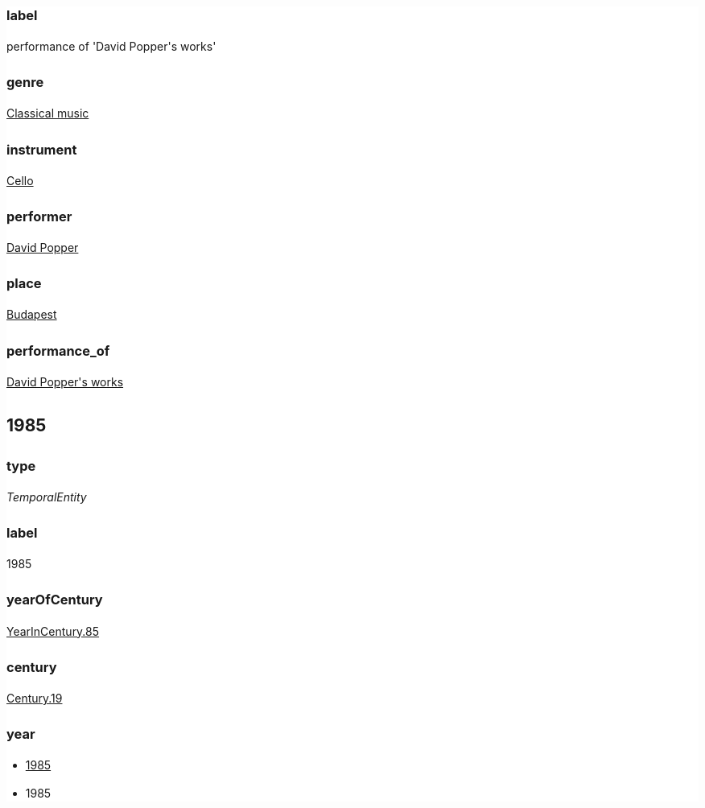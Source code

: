 ### label


performance of 'David Popper's works'

### genre


[Classical music](#Classical-music)

### instrument


[Cello](#Cello)

### performer


[David Popper](#David-Popper)

### place


[Budapest](#Budapest)

### performance_of


[David Popper's works](#David-Popper's-works)

## 1985

### type


*TemporalEntity*

### label


1985

### yearOfCentury


[YearInCentury.85](#YearInCentury.85)

### century


[Century.19](#Century.19)

### year

 - [1985](#1985)

 - 1985
